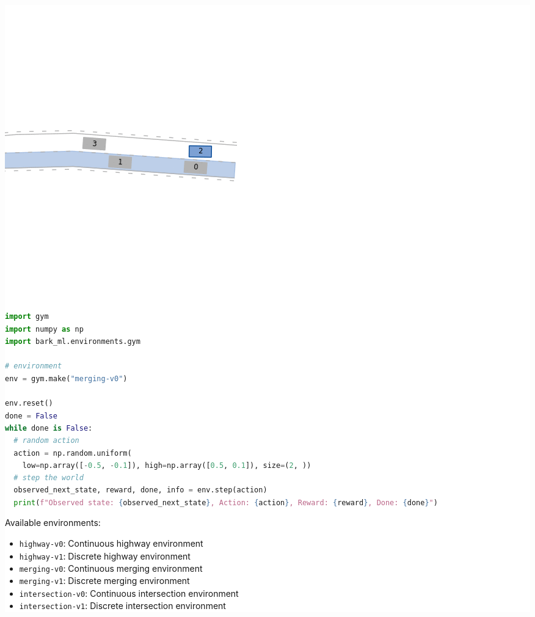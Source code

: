 <img src="https://github.com/bark-simulator/bark-ml/raw/master/docs/images/bark-ml.gif" alt="BARK-ML Highway" />
</p>

```python
import gym
import numpy as np
import bark_ml.environments.gym

# environment
env = gym.make("merging-v0")

env.reset()
done = False
while done is False:
  # random action
  action = np.random.uniform(
    low=np.array([-0.5, -0.1]), high=np.array([0.5, 0.1]), size=(2, ))
  # step the world
  observed_next_state, reward, done, info = env.step(action)
  print(f"Observed state: {observed_next_state}, Action: {action}, Reward: {reward}, Done: {done}")
```

Available environments:

* `highway-v0`: Continuous highway environment
* `highway-v1`: Discrete highway environment
* `merging-v0`: Continuous merging environment
* `merging-v1`: Discrete merging environment
* `intersection-v0`: Continuous intersection environment
* `intersection-v1`: Discrete intersection environment
